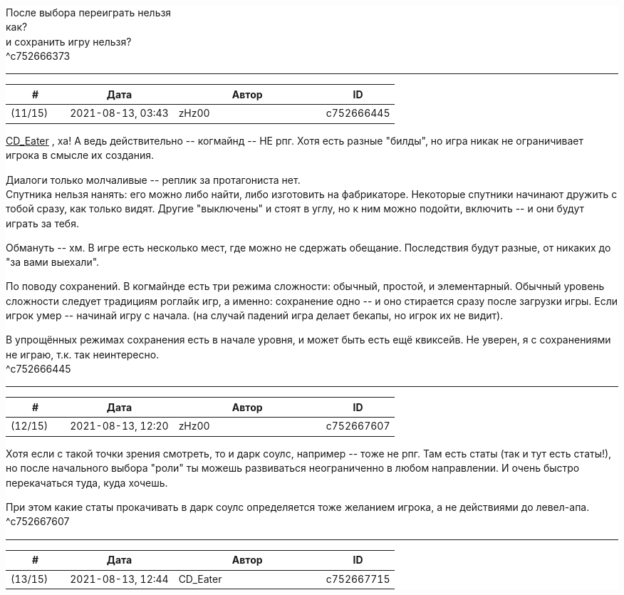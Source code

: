   
  После выбора переиграть нельзя    
 как?   
 и сохранить игру нельзя?   
 ^c752666373

---



|         #         |              Дата              |                     Автор                     |           ID           |
| --- | --- | --- | --- |
| (11/15) | 2021-08-13, 03:43 | zHz00 | c752666445 |

  
  [CD\_Eater](https://cd-eater.diary.ru "Записки ДискоЕда")  , ха! А ведь действительно -- когмайнд -- НЕ рпг. Хотя есть разные "билды", но игра никак не ограничивает игрока в смысле их создания.   
   
 Диалоги только молчаливые -- реплик за протагониста нет.   
 Спутника нельзя нанять: его можно либо найти, либо изготовить на фабрикаторе. Некоторые спутники начинают дружить с тобой сразу, как только видят. Другие "выключены" и стоят в углу, но к ним можно подойти, включить -- и они будут играть за тебя.   
   
 Обмануть -- хм. В игре есть несколько мест, где можно не сдержать обещание. Последствия будут разные, от никаких до "за вами выехали".   
   
 По поводу сохранений. В когмайнде есть три режима сложности: обычный, простой, и элементарный. Обычный уровень сложности следует традициям роглайк игр, а именно: сохранение одно -- и оно стирается сразу после загрузки игры. Если игрок умер -- начинай игру с начала. (на случай падений игра делает бекапы, но игрок их не видит).   
   
 В упрощённых режимах сохранения есть в начале уровня, и может быть есть ещё квиксейв. Не уверен, я с сохранениями не играю, т.к. так неинтересно.   
 ^c752666445

---



|         #         |              Дата              |                     Автор                     |           ID           |
| --- | --- | --- | --- |
| (12/15) | 2021-08-13, 12:20 | zHz00 | c752667607 |

  
 Хотя если с такой точки зрения смотреть, то и дарк соулс, например -- тоже не рпг. Там есть статы (так и тут есть статы!), но после начального выбора "роли" ты можешь развиваться неограниченно в любом направлении. И очень быстро перекачаться туда, куда хочешь.   
   
 При этом какие статы прокачивать в дарк соулс определяется тоже желанием игрока, а не действиями до левел-апа.   
 ^c752667607

---



|         #         |              Дата              |                     Автор                     |           ID           |
| --- | --- | --- | --- |
| (13/15) | 2021-08-13, 12:44 | CD\_Eater | c752667715 |
